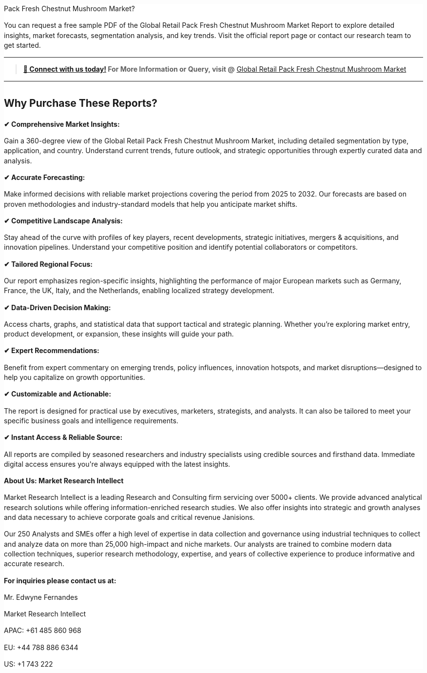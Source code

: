Pack Fresh Chestnut Mushroom Market?</strong></p><p>You can request a free sample PDF of the Global Retail Pack Fresh Chestnut Mushroom Market Report to explore detailed insights, market forecasts, segmentation analysis, and key trends. Visit the official report page or contact our research team to get started.</p><hr /><blockquote><p><span class="font-[700]"><strong><a href="https://www.marketresearchintellect.com/product/global-retail-pack-fresh-chestnut-mushroom-market/?utm_source=Linkedin&utm_medium=019">📩 Connect with us today!</a> For More Information or Query, visit&nbsp;@</strong>&nbsp;</span><span class="font-[700]"><a href="https://www.marketresearchintellect.com/product/global-retail-pack-fresh-chestnut-mushroom-market/?utm_source=Linkedin&utm_medium=019" target="_blank" data-tracking-control-name="article-ssr-frontend-pulse_little-text-block" data-tracking-will-navigate="" data-test-link="">Global Retail Pack Fresh Chestnut Mushroom Market</a></span></p></blockquote><hr /><h2>Why Purchase These Reports?</h2><p><strong>✔ Comprehensive Market Insights:</strong></p><p>Gain a 360-degree view of the Global Retail Pack Fresh Chestnut Mushroom Market, including detailed segmentation by type, application, and country. Understand current trends, future outlook, and strategic opportunities through expertly curated data and analysis.</p><p><strong>✔ Accurate Forecasting:</strong></p><p>Make informed decisions with reliable market projections covering the period from 2025 to 2032. Our forecasts are based on proven methodologies and industry-standard models that help you anticipate market shifts.</p><p><strong>✔ Competitive Landscape Analysis:</strong></p><p>Stay ahead of the curve with profiles of key players, recent developments, strategic initiatives, mergers &amp; acquisitions, and innovation pipelines. Understand your competitive position and identify potential collaborators or competitors.</p><p><strong>✔ Tailored Regional Focus:</strong></p><p>Our report emphasizes region-specific insights, highlighting the performance of major European markets such as Germany, France, the UK, Italy, and the Netherlands, enabling localized strategy development.</p><p><strong>✔ Data-Driven Decision Making:</strong></p><p>Access charts, graphs, and statistical data that support tactical and strategic planning. Whether you&rsquo;re exploring market entry, product development, or expansion, these insights will guide your path.</p><p><strong>✔ Expert Recommendations:</strong></p><p>Benefit from expert commentary on emerging trends, policy influences, innovation hotspots, and market disruptions&mdash;designed to help you capitalize on growth opportunities.</p><p><strong>✔ Customizable and Actionable:</strong></p><p>The report is designed for practical use by executives, marketers, strategists, and analysts. It can also be tailored to meet your specific business goals and intelligence requirements.</p><p><strong>✔ Instant Access &amp; Reliable Source:</strong></p><p>All reports are compiled by seasoned researchers and industry specialists using credible sources and firsthand data. Immediate digital access ensures you're always equipped with the latest insights.</p><p><strong><span class="font-[700]">About Us: Market Research Intellect</span></strong></p><p><span class="">Market Research Intellect is a leading Research and Consulting firm servicing over 5000+ clients. We provide advanced analytical research solutions while offering information-enriched research studies.&nbsp;</span>We also offer insights into strategic and growth analyses and data necessary to achieve corporate goals and critical revenue Janisions.</p><p><span class="">Our 250 Analysts and SMEs offer a high level of expertise in data collection and governance using industrial techniques to collect and analyze data on more than 25,000 high-impact and niche markets. Our analysts are trained to combine modern data collection techniques, superior research methodology, expertise, and years of collective experience to produce informative and accurate research.</span></p><p><strong>For inquiries please contact us at:</strong></p><p>Mr. Edwyne Fernandes</p><p>Market Research Intellect</p><p>APAC: +61 485 860 968</p><p>EU: +44 788 886 6344</p><p>US: +1 743 222